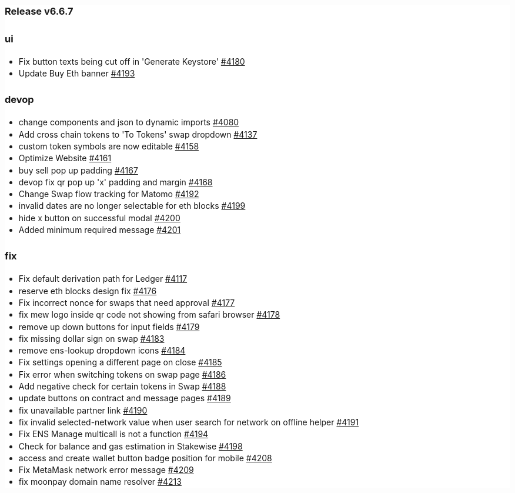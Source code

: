 ### Release v6.6.7

### ui

* Fix button texts being cut off in 'Generate Keystore' [#4180](https://github.com/MyEtherWallet/MyEtherWallet/pull/4180)
* Update Buy Eth banner [#4193](https://github.com/MyEtherWallet/MyEtherWallet/pull/4193)

### devop

* change components and json to dynamic imports [#4080](https://github.com/MyEtherWallet/MyEtherWallet/pull/4080)
* Add cross chain tokens to 'To Tokens' swap dropdown [#4137](https://github.com/MyEtherWallet/MyEtherWallet/pull/4137)
* custom token symbols are now editable [#4158](https://github.com/MyEtherWallet/MyEtherWallet/pull/4158)
* Optimize Website [#4161](https://github.com/MyEtherWallet/MyEtherWallet/pull/4161)
* buy sell pop up padding [#4167](https://github.com/MyEtherWallet/MyEtherWallet/pull/4167)
* devop fix qr pop up 'x' padding and margin [#4168](https://github.com/MyEtherWallet/MyEtherWallet/pull/4168)
* Change Swap flow tracking for Matomo [#4192](https://github.com/MyEtherWallet/MyEtherWallet/pull/4192)
* invalid dates are no longer selectable for eth blocks [#4199](https://github.com/MyEtherWallet/MyEtherWallet/pull/4199)
* hide x button on successful modal [#4200](https://github.com/MyEtherWallet/MyEtherWallet/pull/4200)
* Added minimum required message [#4201](https://github.com/MyEtherWallet/MyEtherWallet/pull/4201)

### fix

* Fix default derivation path for Ledger [#4117](https://github.com/MyEtherWallet/MyEtherWallet/pull/4117)
* reserve eth blocks design fix [#4176](https://github.com/MyEtherWallet/MyEtherWallet/pull/4176)
* Fix incorrect nonce for swaps that need approval [#4177](https://github.com/MyEtherWallet/MyEtherWallet/pull/4177)
* fix mew logo inside qr code not showing from safari browser [#4178](https://github.com/MyEtherWallet/MyEtherWallet/pull/4178)
* remove up down buttons for input fields [#4179](https://github.com/MyEtherWallet/MyEtherWallet/pull/4179)
* fix missing dollar sign on swap [#4183](https://github.com/MyEtherWallet/MyEtherWallet/pull/4183)
* remove ens-lookup dropdown icons [#4184](https://github.com/MyEtherWallet/MyEtherWallet/pull/4184)
* Fix settings opening a different page on close [#4185](https://github.com/MyEtherWallet/MyEtherWallet/pull/4185)
* Fix error when switching tokens on swap page [#4186](https://github.com/MyEtherWallet/MyEtherWallet/pull/4186)
* Add negative check for certain tokens in Swap [#4188](https://github.com/MyEtherWallet/MyEtherWallet/pull/4188)
* update buttons on contract and message pages [#4189](https://github.com/MyEtherWallet/MyEtherWallet/pull/4189)
* fix unavailable partner link [#4190](https://github.com/MyEtherWallet/MyEtherWallet/pull/4190)
* fix invalid selected-network value when user search for network on offline helper [#4191](https://github.com/MyEtherWallet/MyEtherWallet/pull/4191)
* Fix ENS Manage multicall is not a function [#4194](https://github.com/MyEtherWallet/MyEtherWallet/pull/4194)
* Check for balance and gas estimation in Stakewise [#4198](https://github.com/MyEtherWallet/MyEtherWallet/pull/4198)
* access and create wallet button badge position for mobile [#4208](https://github.com/MyEtherWallet/MyEtherWallet/pull/4208)
* Fix MetaMask network error message [#4209](https://github.com/MyEtherWallet/MyEtherWallet/pull/4209)
* fix moonpay domain name resolver [#4213](https://github.com/MyEtherWallet/MyEtherWallet/pull/4213)